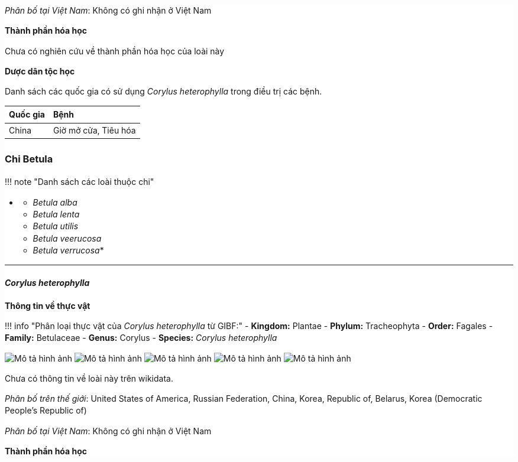 *Phân bố tại Việt Nam*: Không có ghi nhận ở Việt Nam

**Thành phần hóa học**
        

Chưa có nghiên cứu về thành phần hóa học của loài này


**Dược dân tộc học**

Danh sách các quốc gia có sử dụng *Corylus heterophylla* trong điều trị các bệnh. 

| Quốc gia   | Bệnh                 |
|:-----------|:---------------------|
| China      | Giờ mở cửa, Tiêu hóa |




### Chi Betula

!!! note "Danh sách các loài thuộc chi"
    
*	 - *Betula alba*
	 - *Betula lenta*
	 - *Betula utilis*
	 - *Betula veerucosa*
	 - *Betula verrucosa**

---      
#### *Corylus heterophylla*
**Thông tin về thực vật**

!!! info "Phân loại thực vật của *Corylus heterophylla* từ GIBF:"
    - **Kingdom:** Plantae
    - **Phylum:** Tracheophyta
    - **Order:** Fagales
    - **Family:** Betulaceae
    - **Genus:** Corylus
    - **Species:** *Corylus heterophylla*

<img src="https://inaturalist-open-data.s3.amazonaws.com/photos/355811128/original.jpg" alt="Mô tả hình ảnh" width="100" height="100">
<img src="https://inaturalist-open-data.s3.amazonaws.com/photos/355811127/original.jpg" alt="Mô tả hình ảnh" width="100" height="100">
<img src="https://inaturalist-open-data.s3.amazonaws.com/photos/355811132/original.jpg" alt="Mô tả hình ảnh" width="100" height="100">
<img src="https://inaturalist-open-data.s3.amazonaws.com/photos/360461780/original.png" alt="Mô tả hình ảnh" width="100" height="100">
<img src="https://inaturalist-open-data.s3.amazonaws.com/photos/361846298/original.png" alt="Mô tả hình ảnh" width="100" height="100"> 

Chưa có thông tin về loài này trên wikidata.

*Phân bố trên thế giới*: United States of America, Russian Federation, China, Korea, Republic of, Belarus, Korea (Democratic People’s Republic of)

*Phân bố tại Việt Nam*: Không có ghi nhận ở Việt Nam

**Thành phần hóa học**
        